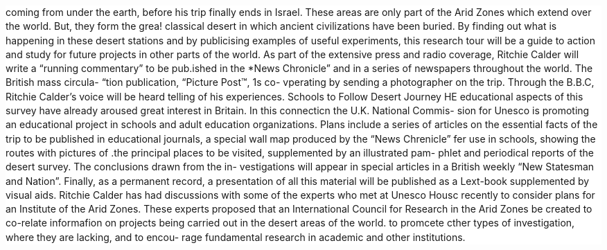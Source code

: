 coming from under the earth, before 
his trip finally ends in Israel. 
These areas are only part of the 
Arid Zones which extend over the 
world. But, they form the grea! 
classical desert in which ancient 
civilizations have been buried. By 
finding out what is happening in these 
desert stations and by publicising 
examples of useful experiments, this 
research tour will be a guide to action 
and study for future projects in other 
parts of the world. 
As part of the extensive press and 
radio coverage, Ritchie Calder will 
write a “running commentary” to be 
pub.ished in the *News Chronicle” and 
in a series of newspapers throughout 
the world. The British mass circula- 
“tion publication, “Picture Post™, 1s co- 
vperating by sending a photographer 
on the trip. Through the B.B.C, 
Ritchie Calder’s voice will be heard 
telling of his experiences. 
Schools to Follow 
Desert Journey 
HE educational aspects of this 
survey have already aroused great 
interest in Britain. In this 
connecticn the U.K. National Commis- 
sion for Unesco is promoting an 
educational project in schools and 
adult education organizations. 
Plans include a series of articles on 
the essential facts of the trip to be 
published in educational journals, a 
special wall map produced by the 
“News Chrenicle” fer use in schools, 
showing the routes with pictures of 
.the principal places to be visited, 
supplemented by an illustrated pam- 
phlet and periodical reports of the 
desert survey. 
The conclusions drawn from the in- 
vestigations will appear in special 
articles in a British weekly “New 
Statesman and Nation”. Finally, as a 
permanent record, a presentation of 
all this material will be published as 
a Lext-book supplemented by visual 
aids. 
Ritchie Calder has had discussions 
with some of the experts who met at 
Unesco Housc recently to consider 
plans for an Institute of the Arid 
Zones. These experts proposed that an 
International Council for Research in 
the Arid Zones be created to co-relate 
informafion on projects being carried 
out in the desert areas of the world. 
to promcete cther types of investigation, 
where they are lacking, and to encou- 
rage fundamental research in academic 
and other institutions. 